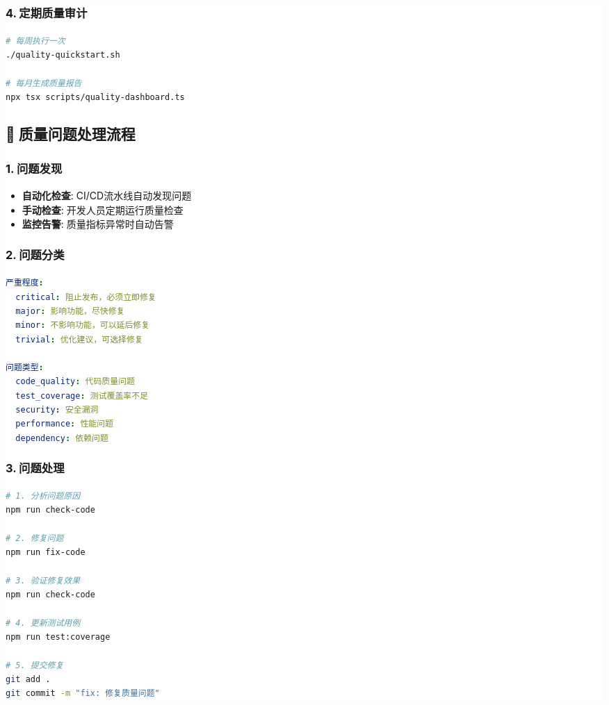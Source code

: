 ### 4. 定期质量审计

```bash
# 每周执行一次
./quality-quickstart.sh

# 每月生成质量报告
npx tsx scripts/quality-dashboard.ts
```

## 🔧 质量问题处理流程

### 1. 问题发现

- **自动化检查**: CI/CD流水线自动发现问题
- **手动检查**: 开发人员定期运行质量检查
- **监控告警**: 质量指标异常时自动告警

### 2. 问题分类

```yaml
严重程度:
  critical: 阻止发布，必须立即修复
  major: 影响功能，尽快修复
  minor: 不影响功能，可以延后修复
  trivial: 优化建议，可选择修复

问题类型:
  code_quality: 代码质量问题
  test_coverage: 测试覆盖率不足
  security: 安全漏洞
  performance: 性能问题
  dependency: 依赖问题
```

### 3. 问题处理

```bash
# 1. 分析问题原因
npm run check-code

# 2. 修复问题
npm run fix-code

# 3. 验证修复效果
npm run check-code

# 4. 更新测试用例
npm run test:coverage

# 5. 提交修复
git add .
git commit -m "fix: 修复质量问题"
```
